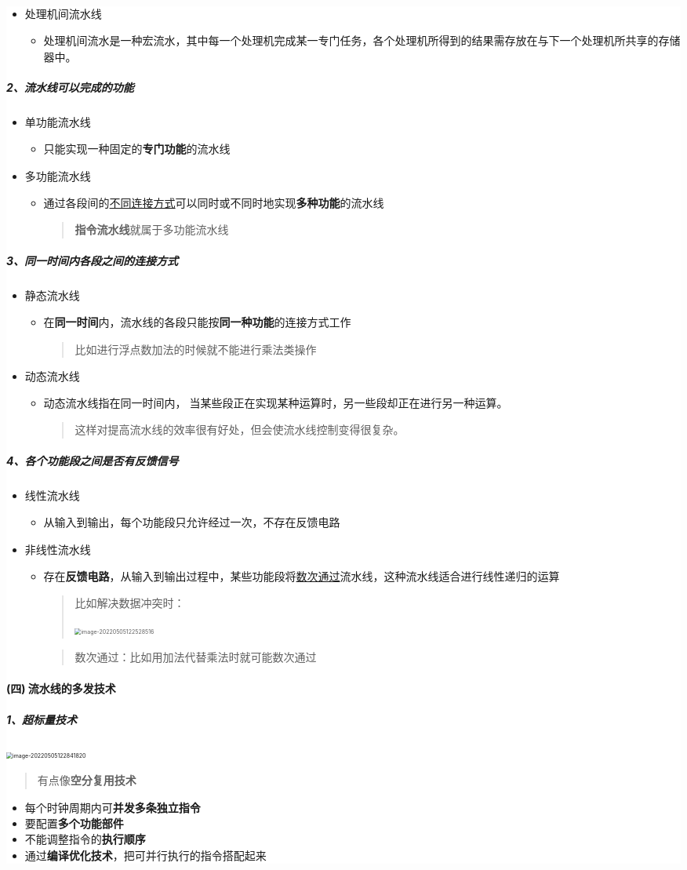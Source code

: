 - 处理机间流水线

  - 处理机间流水是一种宏流水，其中每一个处理机完成某一专门任务，各个处理机所得到的结果需存放在与下一个处理机所共享的存储器中。

##### 2、流水线可以完成的功能

- 单功能流水线

  - 只能实现一种固定的**专门功能**的流水线

- 多功能流水线

  - 通过各段间的<u>不同连接方式</u>可以同时或不同时地实现**多种功能**的流水线

    >**指令流水线**就属于多功能流水线

##### 3、同一时间内各段之间的连接方式

- 静态流水线

  - 在**同一时间**内，流水线的各段只能按**同一种功能**的连接方式工作

    > 比如进行浮点数加法的时候就不能进行乘法类操作

- 动态流水线

  - 动态流水线指在同一时间内，
    当某些段正在实现某种运算时，另一些段却正在进行另一种运算。 

    > 这样对提高流水线的效率很有好处，但会使流水线控制变得很复杂。

##### 4、各个功能段之间是否有反馈信号

- 线性流水线

  - 从输入到输出，每个功能段只允许经过一次，不存在反馈电路

- 非线性流水线

  - 存在**反馈电路**，从输入到输出过程中，某些功能段将<u>数次通过</u>流水线，这种流水线适合进行线性递归的运算

    > 比如解决数据冲突时：
    >
    > <img src="pics/image-20220505122528516.png" alt="image-20220505122528516" style="zoom:50%;" />

    > 数次通过：比如用加法代替乘法时就可能数次通过

#### (四) 流水线的多发技术

##### 1、超标量技术

<img src="pics/image-20220505122841820.png" alt="image-20220505122841820" style="zoom:50%;" />

> 有点像**空分复用技术**

- 每个时钟周期内可**并发多条独立指令**
- 要配置**多个功能部件**
- 不能调整指令的**执行顺序**
- 通过**编译优化技术**，把可并行执行的指令搭配起来
